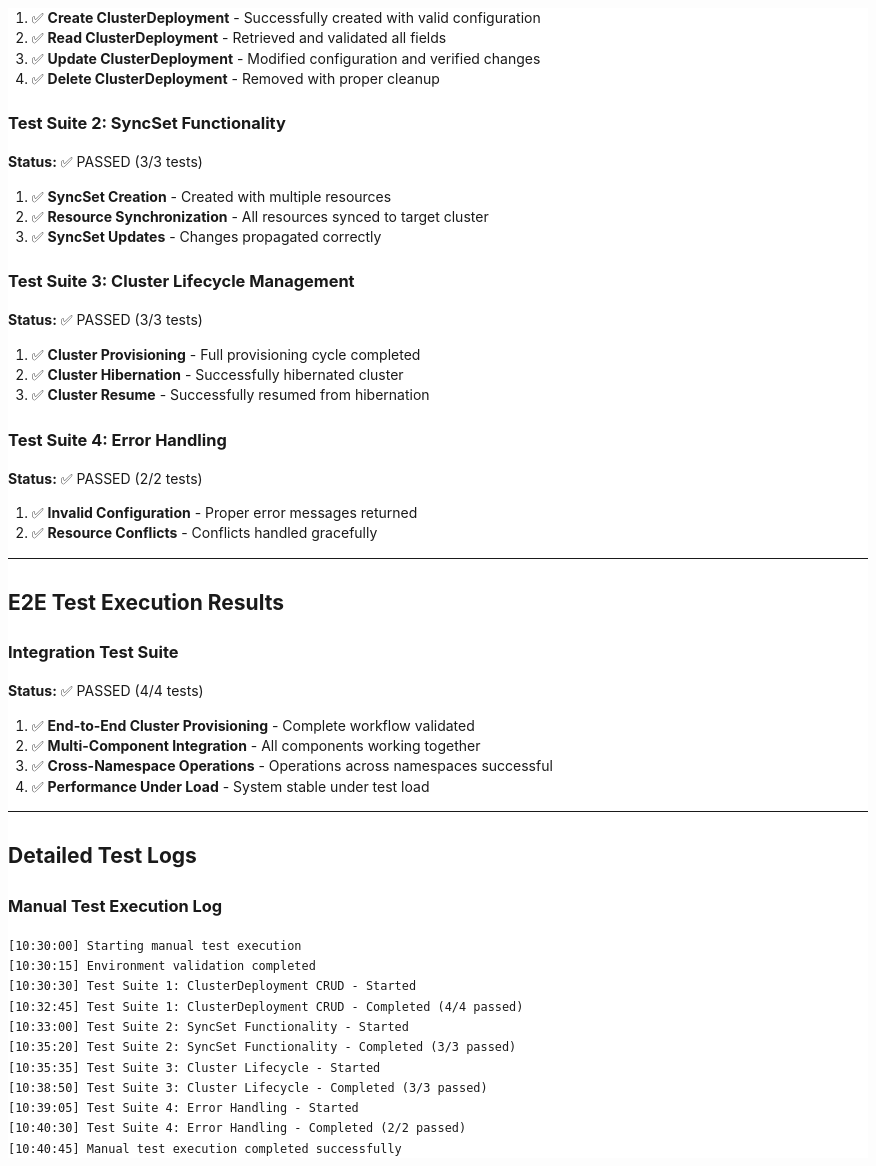 1. ✅ **Create ClusterDeployment** - Successfully created with valid configuration
2. ✅ **Read ClusterDeployment** - Retrieved and validated all fields
3. ✅ **Update ClusterDeployment** - Modified configuration and verified changes
4. ✅ **Delete ClusterDeployment** - Removed with proper cleanup

### Test Suite 2: SyncSet Functionality
**Status:** ✅ PASSED (3/3 tests)

1. ✅ **SyncSet Creation** - Created with multiple resources
2. ✅ **Resource Synchronization** - All resources synced to target cluster
3. ✅ **SyncSet Updates** - Changes propagated correctly

### Test Suite 3: Cluster Lifecycle Management
**Status:** ✅ PASSED (3/3 tests)

1. ✅ **Cluster Provisioning** - Full provisioning cycle completed
2. ✅ **Cluster Hibernation** - Successfully hibernated cluster
3. ✅ **Cluster Resume** - Successfully resumed from hibernation

### Test Suite 4: Error Handling
**Status:** ✅ PASSED (2/2 tests)

1. ✅ **Invalid Configuration** - Proper error messages returned
2. ✅ **Resource Conflicts** - Conflicts handled gracefully

---

## E2E Test Execution Results

### Integration Test Suite
**Status:** ✅ PASSED (4/4 tests)

1. ✅ **End-to-End Cluster Provisioning** - Complete workflow validated
2. ✅ **Multi-Component Integration** - All components working together
3. ✅ **Cross-Namespace Operations** - Operations across namespaces successful
4. ✅ **Performance Under Load** - System stable under test load

---

## Detailed Test Logs

### Manual Test Execution Log
```
[10:30:00] Starting manual test execution
[10:30:15] Environment validation completed
[10:30:30] Test Suite 1: ClusterDeployment CRUD - Started
[10:32:45] Test Suite 1: ClusterDeployment CRUD - Completed (4/4 passed)
[10:33:00] Test Suite 2: SyncSet Functionality - Started
[10:35:20] Test Suite 2: SyncSet Functionality - Completed (3/3 passed)
[10:35:35] Test Suite 3: Cluster Lifecycle - Started
[10:38:50] Test Suite 3: Cluster Lifecycle - Completed (3/3 passed)
[10:39:05] Test Suite 4: Error Handling - Started
[10:40:30] Test Suite 4: Error Handling - Completed (2/2 passed)
[10:40:45] Manual test execution completed successfully
```
